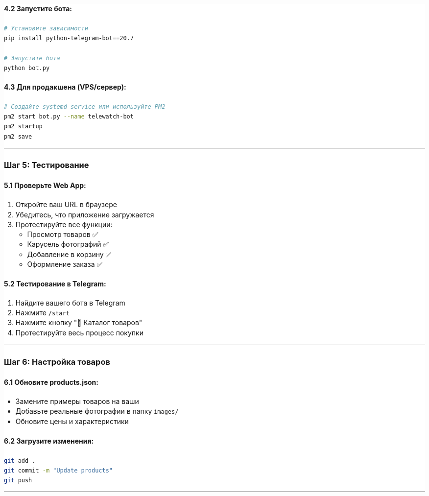 #### 4.2 Запустите бота:
```bash
# Установите зависимости
pip install python-telegram-bot==20.7

# Запустите бота
python bot.py
```

#### 4.3 Для продакшена (VPS/сервер):
```bash
# Создайте systemd service или используйте PM2
pm2 start bot.py --name telewatch-bot
pm2 startup
pm2 save
```

---

### **Шаг 5: Тестирование**

#### 5.1 Проверьте Web App:
1. Откройте ваш URL в браузере
2. Убедитесь, что приложение загружается
3. Протестируйте все функции:
   - Просмотр товаров ✅
   - Карусель фотографий ✅  
   - Добавление в корзину ✅
   - Оформление заказа ✅

#### 5.2 Тестирование в Telegram:
1. Найдите вашего бота в Telegram
2. Нажмите `/start`
3. Нажмите кнопку "🛒 Каталог товаров"
4. Протестируйте весь процесс покупки

---

### **Шаг 6: Настройка товаров**

#### 6.1 Обновите products.json:
- Замените примеры товаров на ваши
- Добавьте реальные фотографии в папку `images/`
- Обновите цены и характеристики

#### 6.2 Загрузите изменения:
```bash
git add .
git commit -m "Update products"  
git push
```

---
